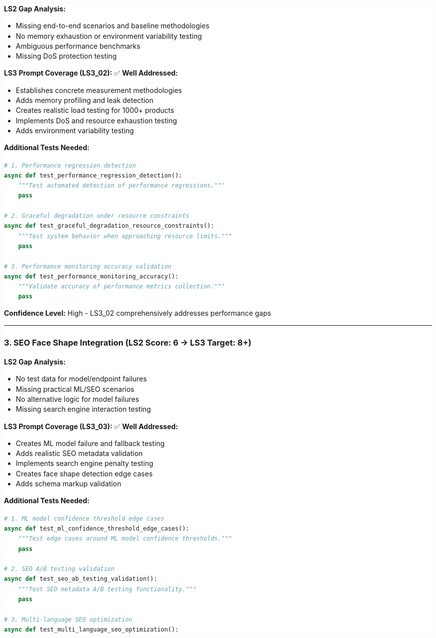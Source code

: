 **LS2 Gap Analysis:**
- Missing end-to-end scenarios and baseline methodologies
- No memory exhaustion or environment variability testing
- Ambiguous performance benchmarks
- Missing DoS protection testing

**LS3 Prompt Coverage (LS3_02):**
✅ **Well Addressed:**
- Establishes concrete measurement methodologies
- Adds memory profiling and leak detection
- Creates realistic load testing for 1000+ products
- Implements DoS and resource exhaustion testing
- Adds environment variability testing

**Additional Tests Needed:**
```python
# 1. Performance regression detection
async def test_performance_regression_detection():
    """Test automated detection of performance regressions."""
    pass

# 2. Graceful degradation under resource constraints
async def test_graceful_degradation_resource_constraints():
    """Test system behavior when approaching resource limits."""
    pass

# 3. Performance monitoring accuracy validation
async def test_performance_monitoring_accuracy():
    """Validate accuracy of performance metrics collection."""
    pass
```

**Confidence Level:** High - LS3_02 comprehensively addresses performance gaps

---

### 3. SEO Face Shape Integration (LS2 Score: 6 → LS3 Target: 8+)

**LS2 Gap Analysis:**
- No test data for model/endpoint failures
- Missing practical ML/SEO scenarios
- No alternative logic for model failures
- Missing search engine interaction testing

**LS3 Prompt Coverage (LS3_03):**
✅ **Well Addressed:**
- Creates ML model failure and fallback testing
- Adds realistic SEO metadata validation
- Implements search engine penalty testing
- Creates face shape detection edge cases
- Adds schema markup validation

**Additional Tests Needed:**
```python
# 1. ML model confidence threshold edge cases
async def test_ml_confidence_threshold_edge_cases():
    """Test edge cases around ML model confidence thresholds."""
    pass

# 2. SEO A/B testing validation
async def test_seo_ab_testing_validation():
    """Test SEO metadata A/B testing functionality."""
    pass

# 3. Multi-language SEO optimization
async def test_multi_language_seo_optimization():
```
